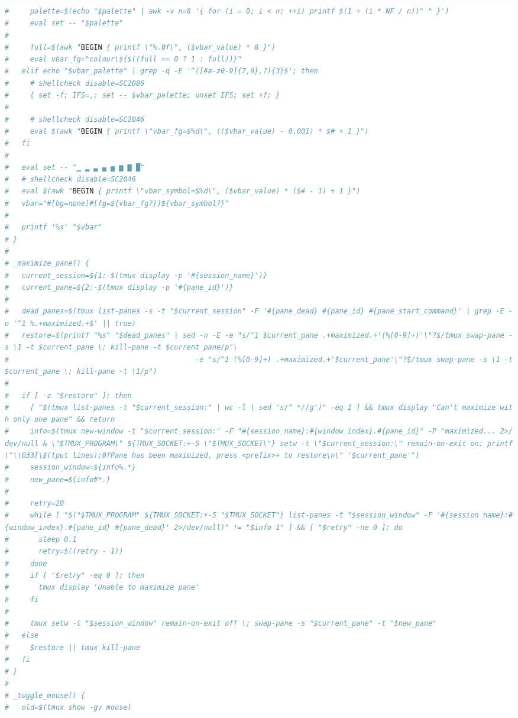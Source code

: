 ```bash
#     palette=$(echo "$palette" | awk -v n=8 '{ for (i = 0; i < n; ++i) printf $(1 + (i * NF / n))" " }')
#     eval set -- "$palette"
#
#     full=$(awk "BEGIN { printf \"%.0f\", ($vbar_value) * 8 }")
#     eval vbar_fg="colour\${$((full == 0 ? 1 : full))}"
#   elif echo "$vbar_palette" | grep -q -E '^([#a-z0-9]{7,9},?){3}$'; then
#     # shellcheck disable=SC2086
#     { set -f; IFS=,; set -- $vbar_palette; unset IFS; set +f; }
#
#     # shellcheck disable=SC2046
#     eval $(awk "BEGIN { printf \"vbar_fg=$%d\", (($vbar_value) - 0.001) * $# + 1 }")
#   fi
#
#   eval set -- "▁ ▂ ▃ ▄ ▅ ▆ ▇ █"
#   # shellcheck disable=SC2046
#   eval $(awk "BEGIN { printf \"vbar_symbol=$%d\", ($vbar_value) * ($# - 1) + 1 }")
#   vbar="#[bg=none]#[fg=${vbar_fg?}]${vbar_symbol?}"
#
#   printf '%s' "$vbar"
# }
#
# _maximize_pane() {
#   current_session=${1:-$(tmux display -p '#{session_name}')}
#   current_pane=${2:-$(tmux display -p '#{pane_id}')}
#
#   dead_panes=$(tmux list-panes -s -t "$current_session" -F '#{pane_dead} #{pane_id} #{pane_start_command}' | grep -E -o '^1 %.+maximized.+$' || true)
#   restore=$(printf "%s" "$dead_panes" | sed -n -E -e "s/^1 $current_pane .+maximized.+'(%[0-9]+)'\"?$/tmux swap-pane -s \1 -t $current_pane \; kill-pane -t $current_pane/p"\
#                                            -e "s/^1 (%[0-9]+) .+maximized.+'$current_pane'\"?$/tmux swap-pane -s \1 -t $current_pane \; kill-pane -t \1/p")
#
#   if [ -z "$restore" ]; then
#     [ "$(tmux list-panes -t "$current_session:" | wc -l | sed 's/^ *//g')" -eq 1 ] && tmux display "Can't maximize with only one pane" && return
#     info=$(tmux new-window -t "$current_session:" -F "#{session_name}:#{window_index}.#{pane_id}" -P "maximized... 2>/dev/null & \"$TMUX_PROGRAM\" ${TMUX_SOCKET:+-S \"$TMUX_SOCKET\"} setw -t \"$current_session:\" remain-on-exit on; printf \"\\033[\$(tput lines);0fPane has been maximized, press <prefix>+ to restore\n\" '$current_pane'")
#     session_window=${info%.*}
#     new_pane=${info#*.}
#
#     retry=20
#     while [ "$("$TMUX_PROGRAM" ${TMUX_SOCKET:+-S "$TMUX_SOCKET"} list-panes -t "$session_window" -F '#{session_name}:#{window_index}.#{pane_id} #{pane_dead}' 2>/dev/null)" != "$info 1" ] && [ "$retry" -ne 0 ]; do
#       sleep 0.1
#       retry=$((retry - 1))
#     done
#     if [ "$retry" -eq 0 ]; then
#       tmux display 'Unable to maximize pane'
#     fi
#
#     tmux setw -t "$session_window" remain-on-exit off \; swap-pane -s "$current_pane" -t "$new_pane"
#   else
#     $restore || tmux kill-pane
#   fi
# }
#
# _toggle_mouse() {
#   old=$(tmux show -gv mouse)
```
